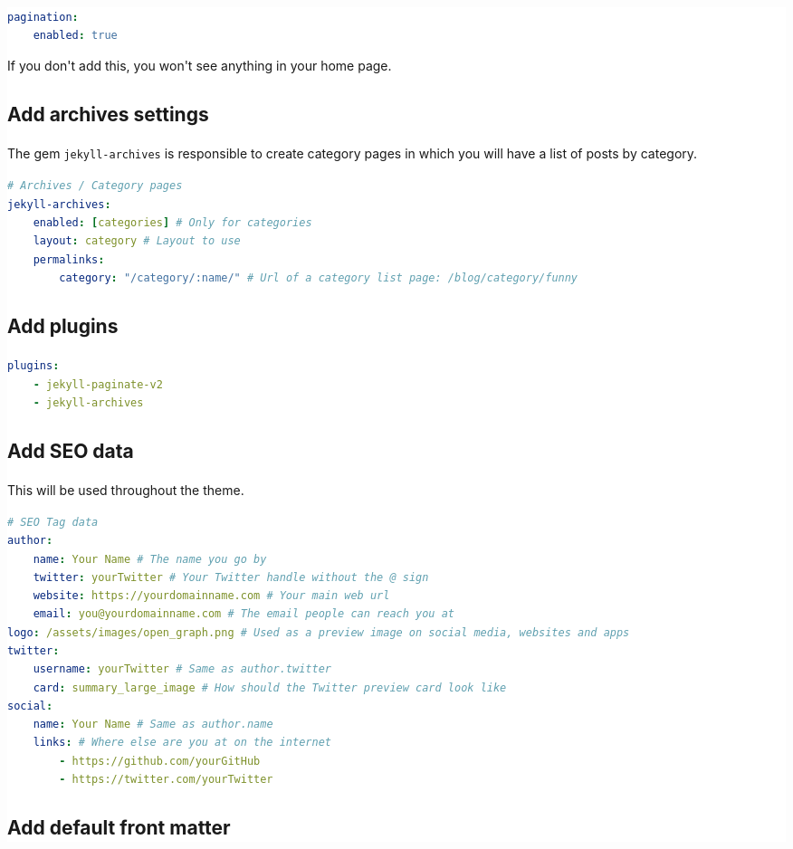 ```yml
pagination:
    enabled: true
```

If you don't add this, you won't see anything in your home page.

## Add archives settings

The gem `jekyll-archives` is responsible to create category pages in which you will have a list of posts by category.

```yml
# Archives / Category pages
jekyll-archives:
    enabled: [categories] # Only for categories
    layout: category # Layout to use
    permalinks:
        category: "/category/:name/" # Url of a category list page: /blog/category/funny
```

## Add plugins

```yml
plugins:
    - jekyll-paginate-v2
    - jekyll-archives
```

## Add SEO data

This will be used throughout the theme.

```yml
# SEO Tag data
author:
    name: Your Name # The name you go by
    twitter: yourTwitter # Your Twitter handle without the @ sign
    website: https://yourdomainname.com # Your main web url
    email: you@yourdomainname.com # The email people can reach you at
logo: /assets/images/open_graph.png # Used as a preview image on social media, websites and apps
twitter:
    username: yourTwitter # Same as author.twitter
    card: summary_large_image # How should the Twitter preview card look like
social:
    name: Your Name # Same as author.name
    links: # Where else are you at on the internet
        - https://github.com/yourGitHub
        - https://twitter.com/yourTwitter
```

## Add default front matter
